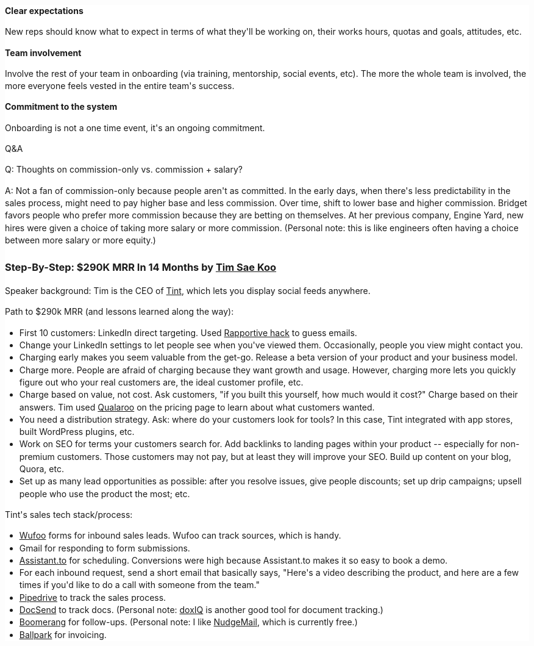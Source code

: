**Clear expectations**  

New reps should know what to expect in terms of what they'll be working on, their works hours, quotas and goals, attitudes, etc.

**Team involvement**

Involve the rest of your team in onboarding (via training, mentorship, social events, etc). The more the whole team is involved, the more everyone feels vested in the entire team's success.

**Commitment to the system**

Onboarding is not a one time event, it's an ongoing commitment.  

Q&A

Q: Thoughts on commission-only vs. commission + salary?

A: Not a fan of commission-only because people aren't as committed. In the early days, when there's less predictability in the sales process, might need to pay higher base and less commission. Over time, shift to lower base and higher commission. Bridget favors people who prefer more commission because they are betting on themselves. At her previous company, Engine Yard, new hires were given a choice of taking more salary or more commission. (Personal note: this is like engineers often having a choice between more salary or more equity.)

### Step-By-Step: $290K MRR In 14 Months by <a href="https://twitter.com/timsaekoo" target="_blank">Tim Sae Koo</a>

Speaker background: Tim is the CEO of <a href="http://www.tintup.com/" target="_blank">Tint</a>, which lets you display social feeds anywhere.  

Path to $290k MRR (and lessons learned along the way):

- First 10 customers: LinkedIn direct targeting. Used <a href="http://life-longlearner.com/find-email-addresses/" target="_blank">Rapportive hack</a> to guess emails.
- Change your LinkedIn settings to let people see when you've viewed them. Occasionally, people you view might contact you.
- Charging early makes you seem valuable from the get-go. Release a beta version of your product and your business model.
- Charge more. People are afraid of charging because they want growth and usage. However, charging more lets you quickly figure out who your real customers are, the ideal customer profile, etc.
- Charge based on value, not cost. Ask customers, "if you built this yourself, how much would it cost?" Charge based on their answers. Tim used <a href="https://qualaroo.com/" target="_blank">Qualaroo</a> on the pricing page to learn about what customers wanted.
- You need a distribution strategy. Ask: where do your customers look for tools? In this case, Tint integrated with app stores, built WordPress plugins, etc.
- Work on SEO for terms your customers search for. Add backlinks to landing pages within your product -- especially for non-premium customers. Those customers may not pay, but at least they will improve your SEO. Build up content on your blog, Quora, etc. 
- Set up as many lead opportunities as possible: after you resolve issues, give people discounts; set up drip campaigns; upsell people who use the product the most; etc.

Tint's sales tech stack/process:

- <a href="http://www.wufoo.com/" target="_blank">Wufoo</a> forms for inbound sales leads. Wufoo can track sources, which is handy.
- Gmail for responding to form submissions.
- <a href="http://www.trybetty.com/assistantto/index.html" target="_blank">Assistant.to</a> for scheduling. Conversions were high because Assistant.to makes it so easy to book a demo.
- For each inbound request, send a short email that basically says, "Here's a video describing the product, and here are a few times if you'd like to do a call with someone from the team."
- <a href="https://www.pipedrive.com/" target="_blank">Pipedrive</a> to track the sales process.
- <a href="https://docsend.com/" target="_blank">DocSend</a> to track docs. (Personal note: <a href="http://www.doxiq.com/" target="_blank">doxIQ</a> is another good tool for document tracking.)
- <a href="http://www.boomeranggmail.com/" target="_blank">Boomerang</a> for follow-ups. (Personal note: I like <a href="http://www.nudgemail.com/" target="_blank">NudgeMail</a>, which is currently free.)
- <a href="http://www.getballpark.com/" target="_blank">Ballpark</a> for invoicing.
